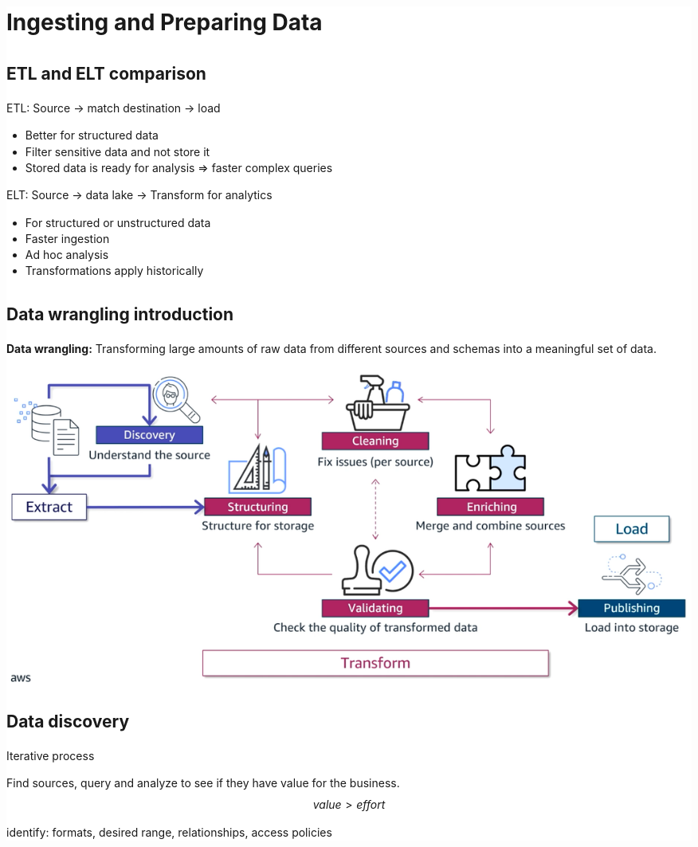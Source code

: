 
# Ingesting and Preparing Data

## ETL and ELT comparison
ETL: Source -> match destination -> load
- Better for structured data
- Filter sensitive data and not store it
- Stored data is ready for analysis => faster complex queries


ELT: Source -> data lake -> Transform for analytics
- For structured or unstructured data
- Faster ingestion
- Ad hoc analysis
- Transformations apply historically  

## Data wrangling introduction
**Data wrangling:** Transforming large amounts of raw data from different sources and schemas into a meaningful set of data.
<p align="center">
  <img src="image-1.png" alt="alt text">
</p>

## Data discovery
Iterative process

Find sources, query and analyze to see if they have value for the business.
$$value > effort$$

identify: formats, desired range, relationships, access policies
